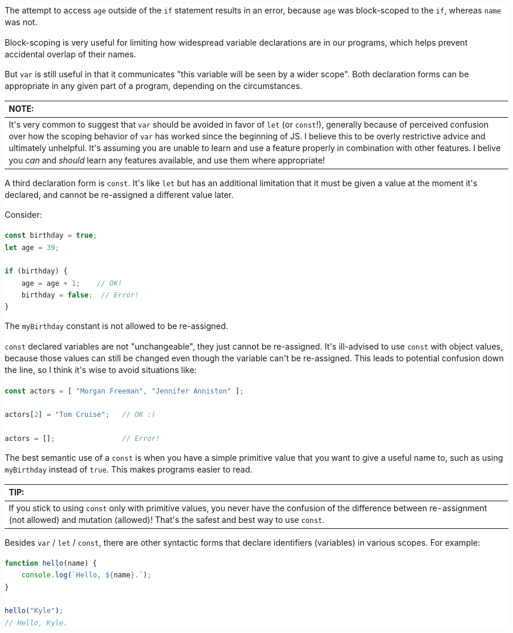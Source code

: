The attempt to access `age` outside of the `if` statement results in an error, because `age` was block-scoped to the `if`, whereas `name` was not.

Block-scoping is very useful for limiting how widespread variable declarations are in our programs, which helps prevent accidental overlap of their names.

But `var` is still useful in that it communicates "this variable will be seen by a wider scope". Both declaration forms can be appropriate in any given part of a program, depending on the circumstances.

| NOTE: |
| :--- |
| It's very common to suggest that `var` should be avoided in favor of `let` (or `const`!), generally because of perceived confusion over how the scoping behavior of `var` has worked since the beginning of JS. I believe this to be overly restrictive advice and ultimately unhelpful. It's assuming you are unable to learn and use a feature properly in combination with other features. I belive you *can* and *should* learn any features available, and use them where appropriate! |

A third declaration form is `const`. It's like `let` but has an additional limitation that it must be given a value at the moment it's declared, and cannot be re-assigned a different value later.

Consider:

```js
const birthday = true;
let age = 39;

if (birthday) {
    age = age + 1;    // OK!
    birthday = false;  // Error!
}
```

The `myBirthday` constant is not allowed to be re-assigned.

`const` declared variables are not "unchangeable", they just cannot be re-assigned. It's ill-advised to use `const` with object values, because those values can still be changed even though the variable can't be re-assigned. This leads to potential confusion down the line, so I think it's wise to avoid situations like:

```js
const actors = [ "Morgan Freeman", "Jennifer Anniston" ];

actors[2] = "Tom Cruise";   // OK :(

actors = [];                // Error!
```

The best semantic use of a `const` is when you have a simple primitive value that you want to give a useful name to, such as using `myBirthday` instead of `true`. This makes programs easier to read.

| TIP: |
| :--- |
| If you stick to using `const` only with primitive values, you never have the confusion of the difference between re-assignment (not allowed) and mutation (allowed)! That's the safest and best way to use `const`. |

Besides `var` / `let` / `const`, there are other syntactic forms that declare identifiers (variables) in various scopes. For example:

```js
function hello(name) {
    console.log(`Hello, ${name}.`);
}

hello("Kyle");
// Hello, Kyle.
```

